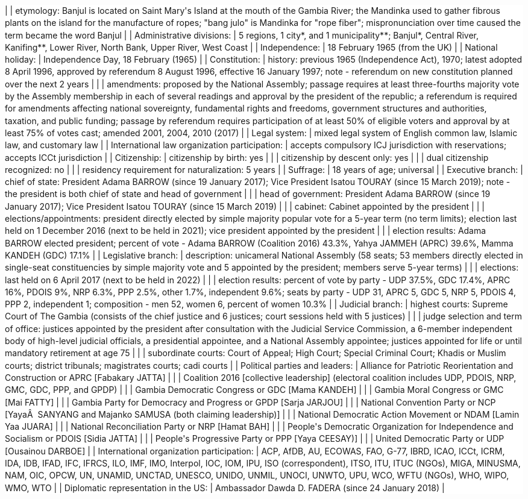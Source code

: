 | | etymology: Banjul is located on Saint Mary's Island at the mouth of the Gambia River; the Mandinka used to gather fibrous plants on the island for the manufacture of ropes; "bang julo" is Mandinka for "rope fiber"; mispronunciation over time caused the term became the word Banjul |
| Administrative divisions: | 5 regions, 1 city*, and 1 municipality**; Banjul*, Central River, Kanifing**, Lower River, North Bank, Upper River, West Coast |
| Independence: | 18 February 1965 (from the UK) |
| National holiday: | Independence Day, 18 February (1965) |
| Constitution: | history: previous 1965 (Independence Act), 1970; latest adopted 8 April 1996, approved by referendum 8 August 1996, effective 16 January 1997; note - referendum on new constitution planned over the next 2 years |
| | amendments: proposed by the National Assembly; passage requires at least three-fourths majority vote by the Assembly membership in each of several readings and approval by the president of the republic; a referendum is required for amendments affecting national sovereignty, fundamental rights and freedoms, government structures and authorities, taxation, and public funding; passage by referendum requires participation of at least 50% of eligible voters and approval by at least 75% of votes cast; amended 2001, 2004, 2010 (2017) |
| Legal system: | mixed legal system of English common law, Islamic law, and customary law |
| International law organization participation: | accepts compulsory ICJ jurisdiction with reservations; accepts ICCt jurisdiction |
| Citizenship: | citizenship by birth: yes |
| | citizenship by descent only: yes |
| | dual citizenship recognized: no |
| | residency requirement for naturalization: 5 years |
| Suffrage: | 18 years of age; universal |
| Executive branch: | chief of state: President Adama BARROW (since 19 January 2017); Vice President Isatou TOURAY (since 15 March 2019); note - the president is both chief of state and head of government |
| | head of government: President Adama BARROW (since 19 January 2017); Vice President Isatou TOURAY (since 15 March 2019) |
| | cabinet: Cabinet appointed by the president |
| | elections/appointments: president directly elected by simple majority popular vote for a 5-year term (no term limits); election last held on 1 December 2016 (next to be held in 2021); vice president appointed by the president |
| | election results: Adama BARROW elected president; percent of vote - Adama BARROW (Coalition 2016) 43.3%, Yahya JAMMEH (APRC) 39.6%, Mamma KANDEH (GDC) 17.1% |
| Legislative branch: | description: unicameral National Assembly (58 seats; 53 members directly elected in single-seat constituencies by simple majority vote and 5 appointed by the president; members serve 5-year terms) |
| | elections: last held on 6 April 2017 (next to be held in 2022) |
| | election results: percent of vote by party - UDP 37.5%, GDC 17.4%, APRC 16%, PDOIS 9%, NRP 6.3%, PPP 2.5%, other 1.7%, independent 9.6%; seats by party - UDP 31, APRC 5, GDC 5, NRP 5, PDOIS 4, PPP 2, independent 1; composition - men 52, women 6, percent of women 10.3% |
| Judicial branch: | highest courts: Supreme Court of The Gambia (consists of the chief justice and 6 justices; court sessions held with 5 justices) |
| | judge selection and term of office: justices appointed by the president after consultation with the Judicial Service Commission, a 6-member independent body of high-level judicial officials, a presidential appointee, and a National Assembly appointee; justices appointed for life or until mandatory retirement at age 75 |
| | subordinate courts: Court of Appeal; High Court; Special Criminal Court; Khadis or Muslim courts; district tribunals; magistrates courts; cadi courts |
| Political parties and leaders: | Alliance for Patriotic Reorientation and Construction or APRC [Fabakary JATTA] |
| | Coalition 2016 [collective leadership] (electoral coalition includes UDP, PDOIS, NRP, GMC, GDC, PPP, and GPDP) |
| | Gambia Democratic Congress or GDC [Mama KANDEH] |
| | Gambia Moral Congress or GMC [Mai FATTY] |
| | Gambia Party for Democracy and Progress or GPDP [Sarja JARJOU] |
| | National Convention Party or NCP [YayaÂ  SANYANG and Majanko SAMUSA (both claiming leadership)] |
| | National Democratic Action Movement or NDAM [Lamin Yaa JUARA] |
| | National Reconciliation Party or NRP [Hamat BAH] |
| | People's Democratic Organization for Independence and Socialism or PDOIS [Sidia JATTA] |
| | People's Progressive Party or PPP [Yaya CEESAY)] |
| | United Democratic Party or UDP [Ousainou DARBOE] |
| International organization participation: | ACP, AfDB, AU, ECOWAS, FAO, G-77, IBRD, ICAO, ICCt, ICRM, IDA, IDB, IFAD, IFC, IFRCS, ILO, IMF, IMO, Interpol, IOC, IOM, IPU, ISO (correspondent), ITSO, ITU, ITUC (NGOs), MIGA, MINUSMA, NAM, OIC, OPCW, UN, UNAMID, UNCTAD, UNESCO, UNIDO, UNMIL, UNOCI, UNWTO, UPU, WCO, WFTU (NGOs), WHO, WIPO, WMO, WTO |
| Diplomatic representation in the US: | Ambassador Dawda D. FADERA (since 24 January 2018) |